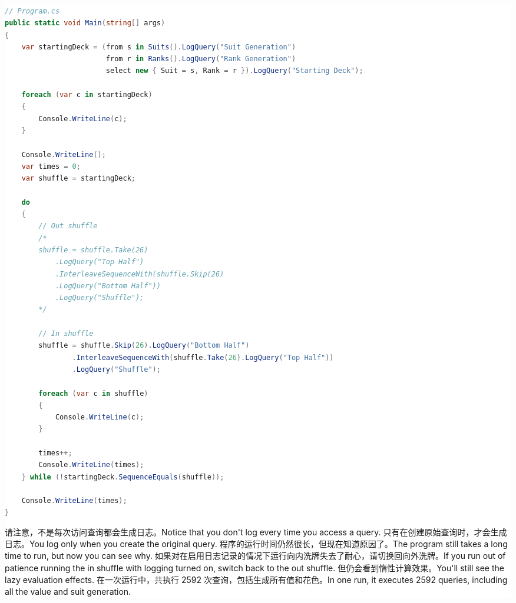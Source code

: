 ```csharp
// Program.cs
public static void Main(string[] args)
{
    var startingDeck = (from s in Suits().LogQuery("Suit Generation")
                        from r in Ranks().LogQuery("Rank Generation")
                        select new { Suit = s, Rank = r }).LogQuery("Starting Deck");

    foreach (var c in startingDeck)
    {
        Console.WriteLine(c);
    }

    Console.WriteLine();
    var times = 0;
    var shuffle = startingDeck;

    do
    {
        // Out shuffle
        /*
        shuffle = shuffle.Take(26)
            .LogQuery("Top Half")
            .InterleaveSequenceWith(shuffle.Skip(26)
            .LogQuery("Bottom Half"))
            .LogQuery("Shuffle");
        */

        // In shuffle
        shuffle = shuffle.Skip(26).LogQuery("Bottom Half")
                .InterleaveSequenceWith(shuffle.Take(26).LogQuery("Top Half"))
                .LogQuery("Shuffle");

        foreach (var c in shuffle)
        {
            Console.WriteLine(c);
        }

        times++;
        Console.WriteLine(times);
    } while (!startingDeck.SequenceEquals(shuffle));

    Console.WriteLine(times);
}
```

<span data-ttu-id="2f365-238">请注意，不是每次访问查询都会生成日志。</span><span class="sxs-lookup"><span data-stu-id="2f365-238">Notice that you don't log every time you access a query.</span></span> <span data-ttu-id="2f365-239">只有在创建原始查询时，才会生成日志。</span><span class="sxs-lookup"><span data-stu-id="2f365-239">You log only when you create the original query.</span></span> <span data-ttu-id="2f365-240">程序的运行时间仍然很长，但现在知道原因了。</span><span class="sxs-lookup"><span data-stu-id="2f365-240">The program still takes a long time to run, but now you can see why.</span></span> <span data-ttu-id="2f365-241">如果对在启用日志记录的情况下运行向内洗牌失去了耐心，请切换回向外洗牌。</span><span class="sxs-lookup"><span data-stu-id="2f365-241">If you run out of patience running the in shuffle with logging turned on, switch back to the out shuffle.</span></span> <span data-ttu-id="2f365-242">但仍会看到惰性计算效果。</span><span class="sxs-lookup"><span data-stu-id="2f365-242">You'll still see the lazy evaluation effects.</span></span> <span data-ttu-id="2f365-243">在一次运行中，共执行 2592 次查询，包括生成所有值和花色。</span><span class="sxs-lookup"><span data-stu-id="2f365-243">In one run, it executes 2592 queries, including all the value and suit generation.</span></span>
